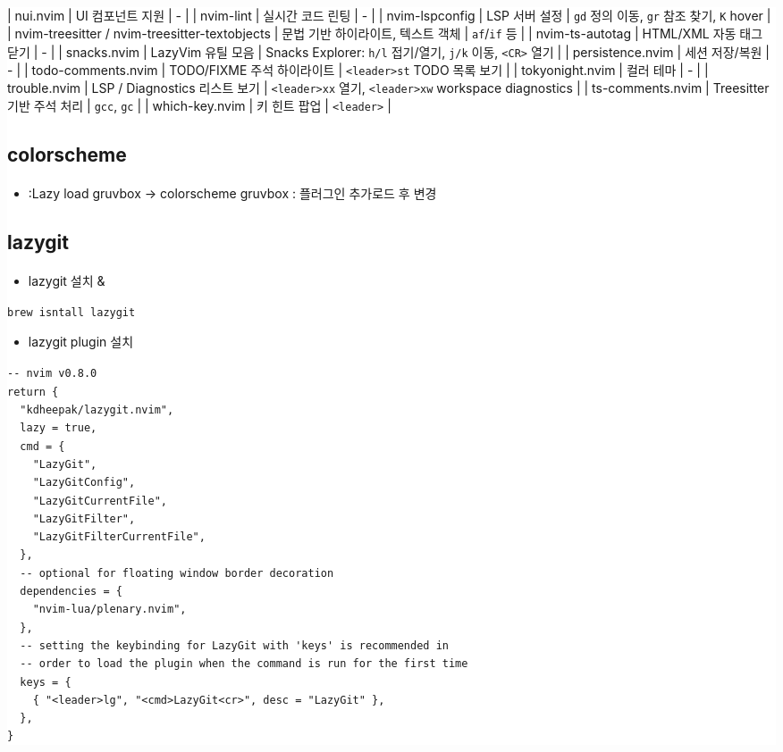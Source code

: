 | nui.nvim                                      | UI 컴포넌트 지원                       | -                                                                 |
| nvim-lint                                     | 실시간 코드 린팅                       | -                                                                 |
| nvim-lspconfig                                | LSP 서버 설정                          | `gd` 정의 이동, `gr` 참조 찾기, `K` hover                         |
| nvim-treesitter / nvim-treesitter-textobjects | 문법 기반 하이라이트, 텍스트 객체      | `af`/`if` 등                                                      |
| nvim-ts-autotag                               | HTML/XML 자동 태그 닫기                | -                                                                 |
| snacks.nvim                                   | LazyVim 유틸 모음                      | Snacks Explorer: `h/l` 접기/열기, `j/k` 이동, `<CR>` 열기         |
| persistence.nvim                              | 세션 저장/복원                         | -                                                                 |
| todo-comments.nvim                            | TODO/FIXME 주석 하이라이트             | `<leader>st` TODO 목록 보기                                       |
| tokyonight.nvim                               | 컬러 테마                              | -                                                                 |
| trouble.nvim                                  | LSP / Diagnostics 리스트 보기          | `<leader>xx` 열기, `<leader>xw` workspace diagnostics             |
| ts-comments.nvim                              | Treesitter 기반 주석 처리              | `gcc`, `gc`                                                       |
| which-key.nvim                                | 키 힌트 팝업                           | `<leader>`                                                        |

## colorscheme

- :Lazy load gruvbox -> colorscheme gruvbox : 플러그인 추가로드 후 변경


## lazygit

- lazygit 설치 &

```
brew isntall lazygit
```

- lazygit plugin 설치

```
-- nvim v0.8.0
return {
  "kdheepak/lazygit.nvim",
  lazy = true,
  cmd = {
    "LazyGit",
    "LazyGitConfig",
    "LazyGitCurrentFile",
    "LazyGitFilter",
    "LazyGitFilterCurrentFile",
  },
  -- optional for floating window border decoration
  dependencies = {
    "nvim-lua/plenary.nvim",
  },
  -- setting the keybinding for LazyGit with 'keys' is recommended in
  -- order to load the plugin when the command is run for the first time
  keys = {
    { "<leader>lg", "<cmd>LazyGit<cr>", desc = "LazyGit" },
  },
}
```
